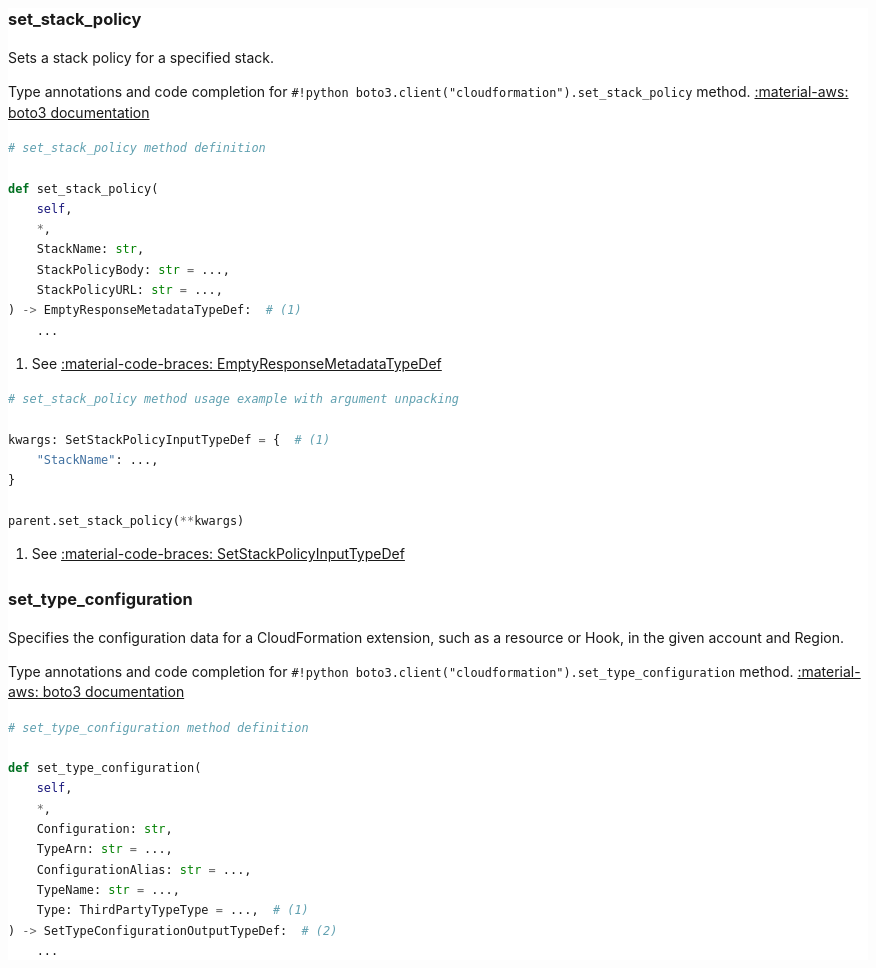 ### set\_stack\_policy

Sets a stack policy for a specified stack.

Type annotations and code completion for `#!python boto3.client("cloudformation").set_stack_policy` method.
[:material-aws: boto3 documentation](https://boto3.amazonaws.com/v1/documentation/api/latest/reference/services/cloudformation/client/set_stack_policy.html)

```python
# set_stack_policy method definition

def set_stack_policy(
    self,
    *,
    StackName: str,
    StackPolicyBody: str = ...,
    StackPolicyURL: str = ...,
) -> EmptyResponseMetadataTypeDef:  # (1)
    ...
```

1. See [:material-code-braces: EmptyResponseMetadataTypeDef](./type_defs.md#emptyresponsemetadatatypedef)


```python
# set_stack_policy method usage example with argument unpacking

kwargs: SetStackPolicyInputTypeDef = {  # (1)
    "StackName": ...,
}

parent.set_stack_policy(**kwargs)
```

1. See [:material-code-braces: SetStackPolicyInputTypeDef](./type_defs.md#setstackpolicyinputtypedef)

### set\_type\_configuration

Specifies the configuration data for a CloudFormation extension, such as a
resource or Hook, in the given account and Region.

Type annotations and code completion for `#!python boto3.client("cloudformation").set_type_configuration` method.
[:material-aws: boto3 documentation](https://boto3.amazonaws.com/v1/documentation/api/latest/reference/services/cloudformation/client/set_type_configuration.html)

```python
# set_type_configuration method definition

def set_type_configuration(
    self,
    *,
    Configuration: str,
    TypeArn: str = ...,
    ConfigurationAlias: str = ...,
    TypeName: str = ...,
    Type: ThirdPartyTypeType = ...,  # (1)
) -> SetTypeConfigurationOutputTypeDef:  # (2)
    ...
```
